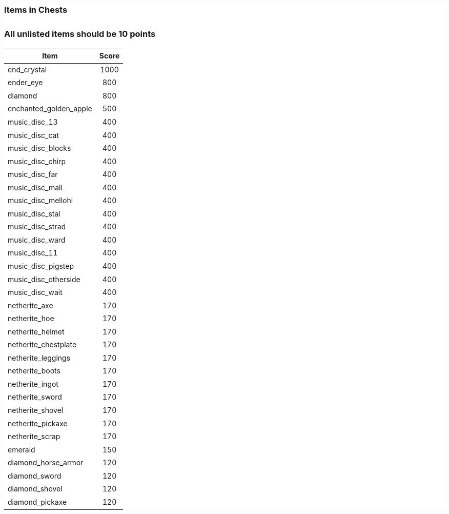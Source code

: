 ### Items in Chests
### All unlisted items should be 10 points

| Item        | Score           |
| ------------- |:-------------:|
| end_crystal | 1000 |
| ender_eye | 800 |
| diamond | 800 |
| enchanted_golden_apple | 500 |
| music_disc_13 | 400 |
| music_disc_cat | 400 |
| music_disc_blocks | 400 |
| music_disc_chirp | 400 |
| music_disc_far | 400 |
| music_disc_mall | 400 |
| music_disc_mellohi | 400 |
| music_disc_stal | 400 |
| music_disc_strad | 400 |
| music_disc_ward | 400 |
| music_disc_11 | 400 |
| music_disc_pigstep | 400 |
| music_disc_otherside | 400 |
| music_disc_wait | 400 |
| netherite_axe | 170 |
| netherite_hoe | 170 |
| netherite_helmet | 170 |
| netherite_chestplate | 170 |
| netherite_leggings | 170 |
| netherite_boots | 170 |
| netherite_ingot | 170 |
| netherite_sword | 170 |
| netherite_shovel | 170 |
| netherite_pickaxe | 170 |
| netherite_scrap | 170 |
| emerald | 150 |
| diamond_horse_armor | 120 |
| diamond_sword | 120 |
| diamond_shovel | 120 |
| diamond_pickaxe | 120 |